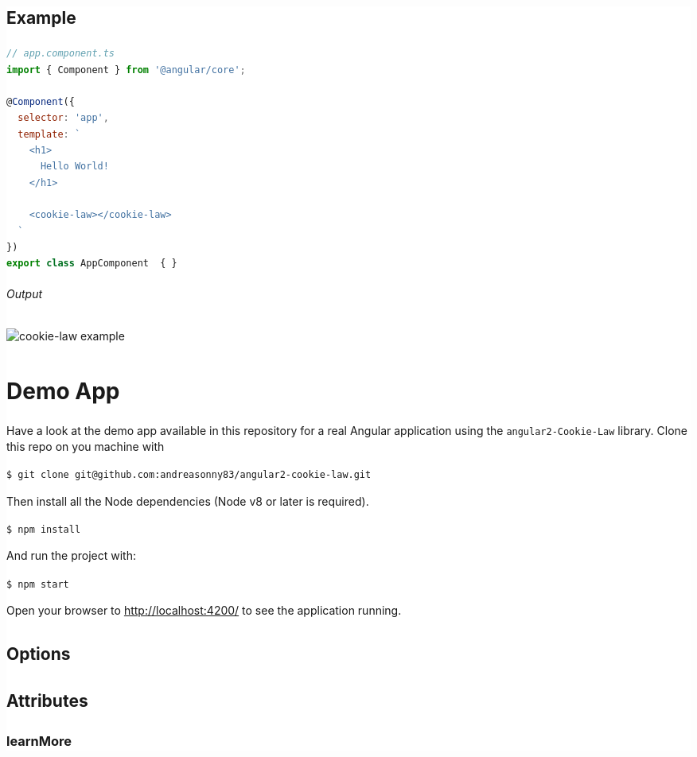 ## Example

```js
// app.component.ts
import { Component } from '@angular/core';

@Component({
  selector: 'app',
  template: `
    <h1>
      Hello World!
    </h1>

    <cookie-law></cookie-law>
  `
})
export class AppComponent  { }
```

###### Output

![cookie-law example](http://i.imgur.com/W9LUdwy.png)

# Demo App

Have a look at the demo app available in this repository for a real Angular application using the `angular2-Cookie-Law` library.
Clone this repo on you machine with

```sh
$ git clone git@github.com:andreasonny83/angular2-cookie-law.git
```

Then install all the Node dependencies (Node v8 or later is required).

```sh
$ npm install
```

And run the project with:

```bash
$ npm start
```

Open your browser to [http://localhost:4200/](http://localhost:4200/)
to see the application running.

## Options

## Attributes

### learnMore
